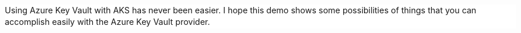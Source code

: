 Using Azure Key Vault with AKS has never been easier. I hope this demo shows some possibilities of
things that you can accomplish easily with the Azure Key Vault provider. 
